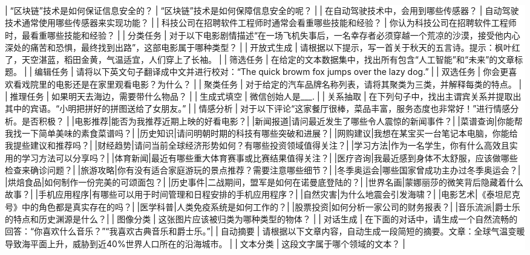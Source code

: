 | “区块链”技术是如何保证信息安全的？ | “区块链”技术是如何保障信息安全的呢？ |
| 在自动驾驶技术中，会用到哪些传感器？ | 自动驾驶技术通常使用哪些传感器来实现功能？ |
| 科技公司在招聘软件工程师时通常会看重哪些技能和经验？ | 你认为科技公司在招聘软件工程师时，最看重哪些技能和经验？ |
| 分类任务        | 对于以下电影剧情描述“在一场飞机失事后，一名幸存者必须穿越一个荒凉的沙漠，接受他内心深处的痛苦和恐惧，最终找到出路”，这部电影属于哪种类型？                      |
| 开放式生成      | 请根据以下提示，写一首关于秋天的五言诗。提示：枫叶红了，天空湛蓝，稻田金黄，气温适宜，人们穿上了长袖。                                     |
| 筛选任务        | 在给定的文本数据集中，找出所有包含“人工智能”和“未来”的文章标题。                                                               |
| 编辑任务        | 请将以下英文句子翻译成中文并进行校对：“The quick browm fox jumps over the lazy dog.”                                          |
| 双选任务        | 你会更喜欢看戏院里的电影还是在家里观看电影？为什么？                                                                       |
| 聚类任务        | 对于给定的汽车品牌名称列表，请将其聚类为三类，并解释每类的特点。                                                            |
| 推理任务        | 如果明天去海边，需要带什么物品？                                                                                             |
| 生成式填空      | 微信创始人是___.                                                                                                          |
| 关系抽取        | 在下列句子中，找出主谓宾关系并提取出其中的宾语。“小明把拼好的拼图送给了女朋友。”                                                 |
| 情感分析        | 对于以下评论“这家餐厅很棒，菜品丰富，服务态度也非常好！”进行情感分析。是否积极？                                            |
|电影推荐|能否为我推荐近期上映的好看电影？|
|新闻报道|请问最近发生了哪些令人震惊的新闻事件？|
|菜谱查询|你能帮我找一下简单美味的素食菜谱吗？|
|历史知识|请问明朝时期的科技有哪些突破和进展？|
|网购建议|我想在某宝买一台笔记本电脑，你能给我提些建议和推荐吗？|
|财经趋势|请问当前全球经济形势如何？有哪些投资领域值得关注？|
|学习方法|作为一名学生，你有什么高效且实用的学习方法可以分享吗？|
|体育新闻|最近有哪些重大体育赛事或比赛结果值得关注？|
|医疗咨询|我最近感到身体不太舒服，应该做哪些检查来确诊问题？|
|旅游攻略|你有没有适合家庭游玩的景点推荐？需要注意哪些细节？|
|冬季奥运会|哪些国家曾成功主办过冬季奥运会？|
|烘焙食品|如何制作一份完美的可颂面包？|
|历史事件|二战期间，盟军是如何在诺曼底登陆的？|
|世界名画|蒙娜丽莎的微笑背后隐藏着什么故事？|
|手机应用程序|有哪些可以用于时间管理和日程安排的手机应用程序？|
|自然灾害|为什么地震会引发海啸？|
|电影艺术|《泰坦尼克号》中的角色都是真实存在的吗？|
|医学科普|人类免疫系统是如何工作的？|
|股票投资|如何分析一家公司的财务报表？|
|音乐流派|爵士乐的特点和历史渊源是什么？|
| 图像分类 | 这张图片应该被归类为哪种类型的物体？ |
| 对话生成 | 在下面的对话中，请生成一个自然流畅的回答：“你喜欢什么音乐？”“我喜欢古典音乐和爵士乐。”|
| 自动摘要 | 请根据以下文章内容，自动生成一段简短的摘要。文章：全球气温变暖导致海平面上升，威胁到近40%世界人口所在的沿海城市。 |
| 文本分类 | 这段文字属于哪个领域的文本？ |